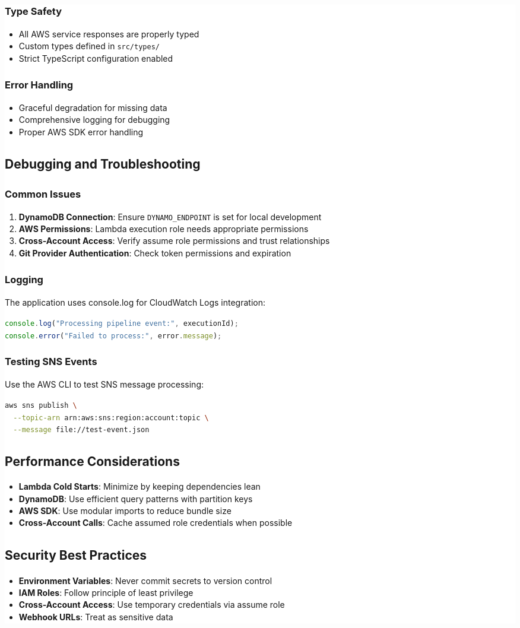 ### Type Safety
- All AWS service responses are properly typed
- Custom types defined in `src/types/`
- Strict TypeScript configuration enabled

### Error Handling
- Graceful degradation for missing data
- Comprehensive logging for debugging
- Proper AWS SDK error handling

## Debugging and Troubleshooting

### Common Issues

1. **DynamoDB Connection**: Ensure `DYNAMO_ENDPOINT` is set for local development
2. **AWS Permissions**: Lambda execution role needs appropriate permissions
3. **Cross-Account Access**: Verify assume role permissions and trust relationships
4. **Git Provider Authentication**: Check token permissions and expiration

### Logging

The application uses console.log for CloudWatch Logs integration:

```typescript
console.log("Processing pipeline event:", executionId);
console.error("Failed to process:", error.message);
```

### Testing SNS Events

Use the AWS CLI to test SNS message processing:

```bash
aws sns publish \
  --topic-arn arn:aws:sns:region:account:topic \
  --message file://test-event.json
```

## Performance Considerations

- **Lambda Cold Starts**: Minimize by keeping dependencies lean
- **DynamoDB**: Use efficient query patterns with partition keys
- **AWS SDK**: Use modular imports to reduce bundle size
- **Cross-Account Calls**: Cache assumed role credentials when possible

## Security Best Practices

- **Environment Variables**: Never commit secrets to version control
- **IAM Roles**: Follow principle of least privilege
- **Cross-Account Access**: Use temporary credentials via assume role
- **Webhook URLs**: Treat as sensitive data
